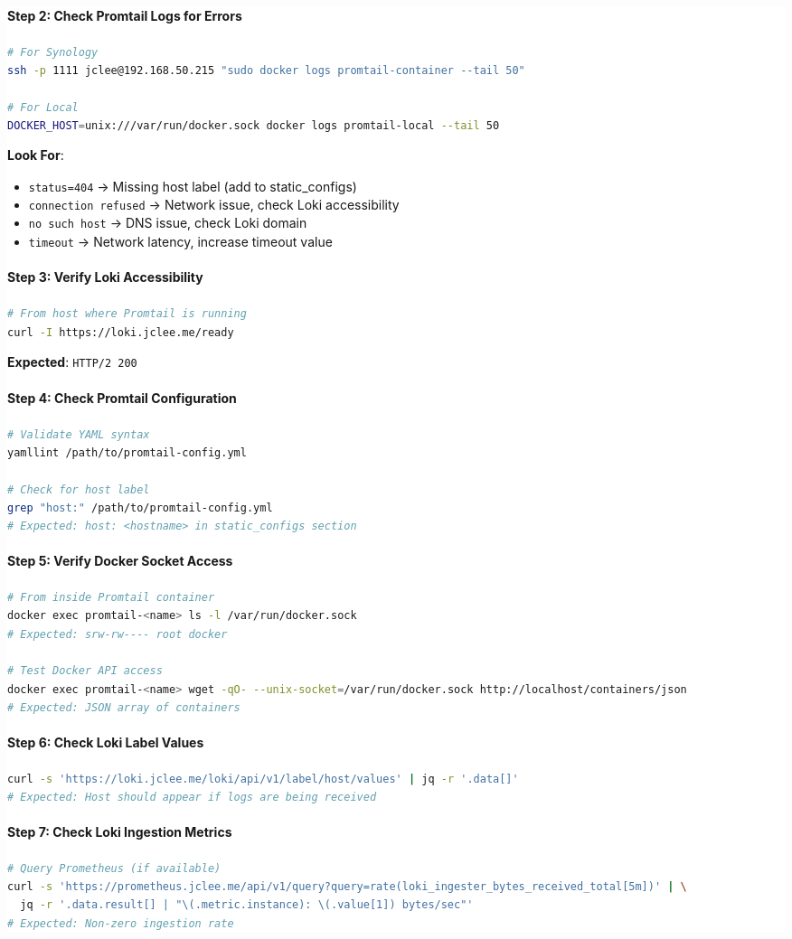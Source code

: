 #### Step 2: Check Promtail Logs for Errors
```bash
# For Synology
ssh -p 1111 jclee@192.168.50.215 "sudo docker logs promtail-container --tail 50"

# For Local
DOCKER_HOST=unix:///var/run/docker.sock docker logs promtail-local --tail 50
```
**Look For**:
- `status=404` → Missing host label (add to static_configs)
- `connection refused` → Network issue, check Loki accessibility
- `no such host` → DNS issue, check Loki domain
- `timeout` → Network latency, increase timeout value

#### Step 3: Verify Loki Accessibility
```bash
# From host where Promtail is running
curl -I https://loki.jclee.me/ready
```
**Expected**: `HTTP/2 200`

#### Step 4: Check Promtail Configuration
```bash
# Validate YAML syntax
yamllint /path/to/promtail-config.yml

# Check for host label
grep "host:" /path/to/promtail-config.yml
# Expected: host: <hostname> in static_configs section
```

#### Step 5: Verify Docker Socket Access
```bash
# From inside Promtail container
docker exec promtail-<name> ls -l /var/run/docker.sock
# Expected: srw-rw---- root docker

# Test Docker API access
docker exec promtail-<name> wget -qO- --unix-socket=/var/run/docker.sock http://localhost/containers/json
# Expected: JSON array of containers
```

#### Step 6: Check Loki Label Values
```bash
curl -s 'https://loki.jclee.me/loki/api/v1/label/host/values' | jq -r '.data[]'
# Expected: Host should appear if logs are being received
```

#### Step 7: Check Loki Ingestion Metrics
```bash
# Query Prometheus (if available)
curl -s 'https://prometheus.jclee.me/api/v1/query?query=rate(loki_ingester_bytes_received_total[5m])' | \
  jq -r '.data.result[] | "\(.metric.instance): \(.value[1]) bytes/sec"'
# Expected: Non-zero ingestion rate
```
